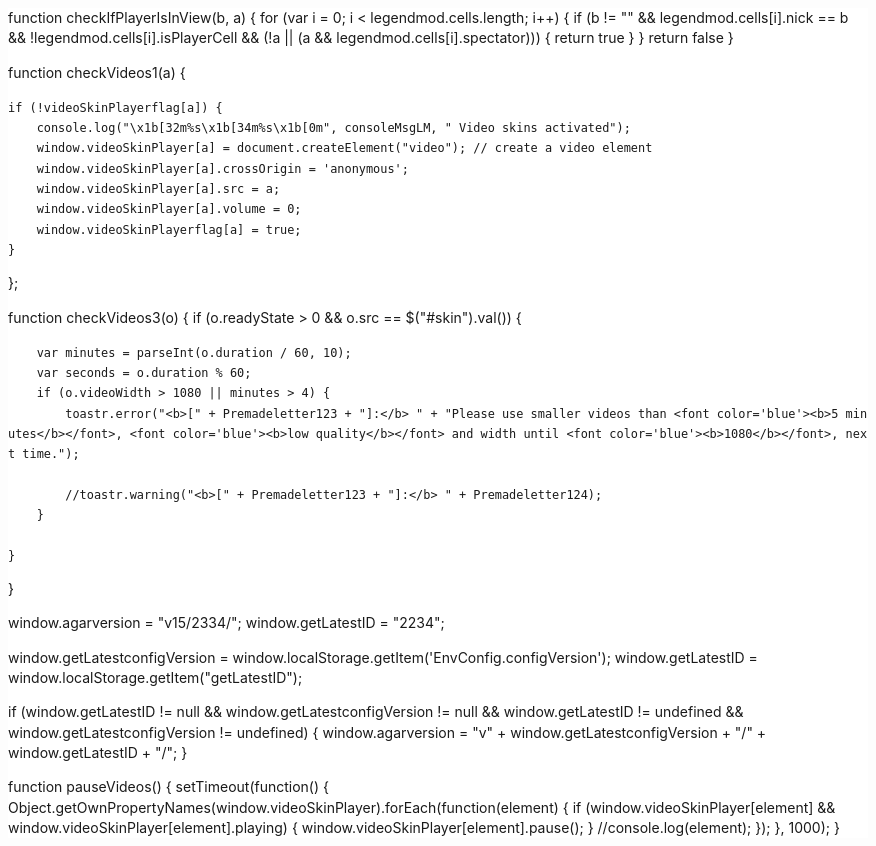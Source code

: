 function checkIfPlayerIsInView(b, a) {
    for (var i = 0; i < legendmod.cells.length; i++) {
        if (b != "" && legendmod.cells[i].nick == b && !legendmod.cells[i].isPlayerCell && (!a || (a && legendmod.cells[i].spectator))) {
            return true
        }
    }
    return false
}


function checkVideos1(a) {

    if (!videoSkinPlayerflag[a]) {
        console.log("\x1b[32m%s\x1b[34m%s\x1b[0m", consoleMsgLM, " Video skins activated");
        window.videoSkinPlayer[a] = document.createElement("video"); // create a video element
        window.videoSkinPlayer[a].crossOrigin = 'anonymous';
        window.videoSkinPlayer[a].src = a;
        window.videoSkinPlayer[a].volume = 0;
        window.videoSkinPlayerflag[a] = true;
    }
};

function checkVideos3(o) {
    if (o.readyState > 0 && o.src == $("#skin").val()) {

        var minutes = parseInt(o.duration / 60, 10);
        var seconds = o.duration % 60;
        if (o.videoWidth > 1080 || minutes > 4) {
            toastr.error("<b>[" + Premadeletter123 + "]:</b> " + "Please use smaller videos than <font color='blue'><b>5 minutes</b></font>, <font color='blue'><b>low quality</b></font> and width until <font color='blue'><b>1080</b></font>, next time.");

            //toastr.warning("<b>[" + Premadeletter123 + "]:</b> " + Premadeletter124);
        }

    }
}

window.agarversion = "v15/2334/";
window.getLatestID = "2234";

window.getLatestconfigVersion = window.localStorage.getItem('EnvConfig.configVersion');
window.getLatestID = window.localStorage.getItem("getLatestID");

if (window.getLatestID != null && window.getLatestconfigVersion != null && window.getLatestID != undefined && window.getLatestconfigVersion != undefined) {
    window.agarversion = "v" + window.getLatestconfigVersion + "/" + window.getLatestID + "/";
}

function pauseVideos() {
    setTimeout(function() {
        Object.getOwnPropertyNames(window.videoSkinPlayer).forEach(function(element) {
            if (window.videoSkinPlayer[element] && window.videoSkinPlayer[element].playing) {
                window.videoSkinPlayer[element].pause();
            }
            //console.log(element);
        });
    }, 1000);
}
